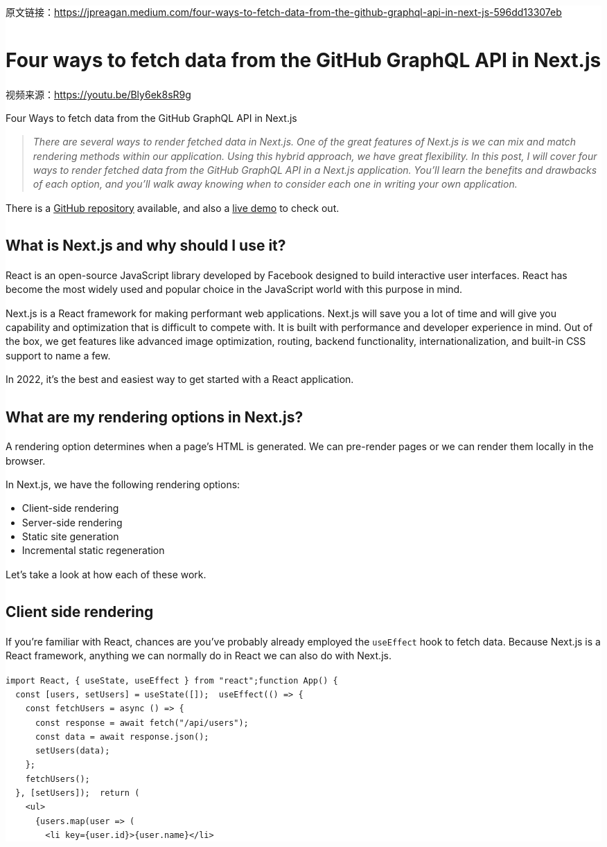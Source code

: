 原文链接：https://jpreagan.medium.com/four-ways-to-fetch-data-from-the-github-graphql-api-in-next-js-596dd13307eb

# Four ways to fetch data from the GitHub GraphQL API in Next.js

视频来源：https://youtu.be/Bly6ek8sR9g

Four Ways to fetch data from the GitHub GraphQL API in Next.js

> *There are several ways to render fetched data in Next.js. One of the great features of Next.js is we can mix and match rendering methods within our application. Using this hybrid approach, we have great flexibility. In this post, I will cover four ways to render fetched data from the GitHub GraphQL API in a Next.js application. You’ll learn the benefits and drawbacks of each option, and you’ll walk away knowing when to consider each one in writing your own application.*

There is a [GitHub repository](https://github.com/jpreagan/github-graphql-nextjs-example) available, and also a [live demo](https://github-graphql-nextjs-example.vercel.app/) to check out.

## What is Next.js and why should I use it?

React is an open-source JavaScript library developed by Facebook designed to build interactive user interfaces. React has become the most widely used and popular choice in the JavaScript world with this purpose in mind.

Next.js is a React framework for making performant web applications. Next.js will save you a lot of time and will give you capability and optimization that is difficult to compete with. It is built with performance and developer experience in mind. Out of the box, we get features like advanced image optimization, routing, backend functionality, internationalization, and built-in CSS support to name a few.

In 2022, it’s the best and easiest way to get started with a React application.

## What are my rendering options in Next.js?

A rendering option determines when a page’s HTML is generated. We can pre-render pages or we can render them locally in the browser.

In Next.js, we have the following rendering options:

- Client-side rendering
- Server-side rendering
- Static site generation
- Incremental static regeneration

Let’s take a look at how each of these work.

## Client side rendering

If you’re familiar with React, chances are you’ve probably already employed the `useEffect` hook to fetch data. Because Next.js is a React framework, anything we can normally do in React we can also do with Next.js.

```
import React, { useState, useEffect } from "react";function App() {
  const [users, setUsers] = useState([]);  useEffect(() => {
    const fetchUsers = async () => {
      const response = await fetch("/api/users");
      const data = await response.json();
      setUsers(data);
    };
    fetchUsers();
  }, [setUsers]);  return (
    <ul>
      {users.map(user => (
        <li key={user.id}>{user.name}</li>
```